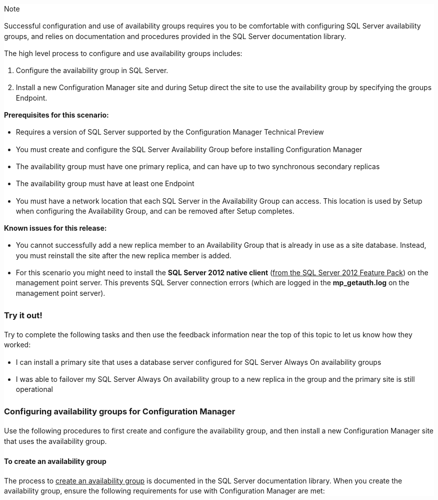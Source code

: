 > [!NOTE]
>  Successful configuration and use of availability groups requires you to be comfortable with configuring SQL Server availability groups, and relies on documentation and procedures provided in the SQL Server documentation library.

The high level process to configure and use availability groups includes:

1.  Configure the availability group in SQL Server.

2.  Install a new Configuration Manager site and during Setup direct the site to use the availability group by specifying the groups Endpoint.

**Prerequisites for this scenario:**

-   Requires a version of SQL Server supported by the Configuration Manager Technical Preview

-   You must create and configure the SQL Server Availability Group before installing Configuration Manager

-   The availability group must have one primary replica, and can have up to two synchronous secondary replicas

-   The availability group must have at least one Endpoint

-   You must have a network location that each SQL Server in the Availability Group can access. This location is used by Setup when configuring the Availability Group, and can be removed after Setup completes.

**Known issues for this release:**

-   You cannot successfully add a new replica member to an Availability Group that is already in use as a site database. Instead, you must reinstall the site after the new replica member is added.

-   For this scenario  you might need to install the **SQL Server 2012 native client** ([from the SQL Server 2012 Feature Pack](https://www.microsoft.com/download/details.aspx?id=56041)) on the management point server. This prevents SQL Server connection errors (which are logged in the **mp_getauth.log** on the management point server).

### Try it out!
Try to complete the following tasks and then use the feedback information near the top of this topic to let us know how they worked:

-   I can install a primary site that uses a database server configured for SQL Server Always On availability groups

-   I was able to failover my SQL Server Always On availability group to a new replica in the group and the primary site is still operational

### Configuring availability groups for Configuration Manager
 Use the following procedures to first create and configure the availability group, and then install a new Configuration Manager site that uses the availability group.

#### To create an availability group
The process to [create an availability group](/sql/database-engine/availability-groups/windows/creation-and-configuration-of-availability-groups-sql-server) is documented in the SQL Server documentation library.  When you create the availability group, ensure the following requirements for use with Configuration Manager are met:
